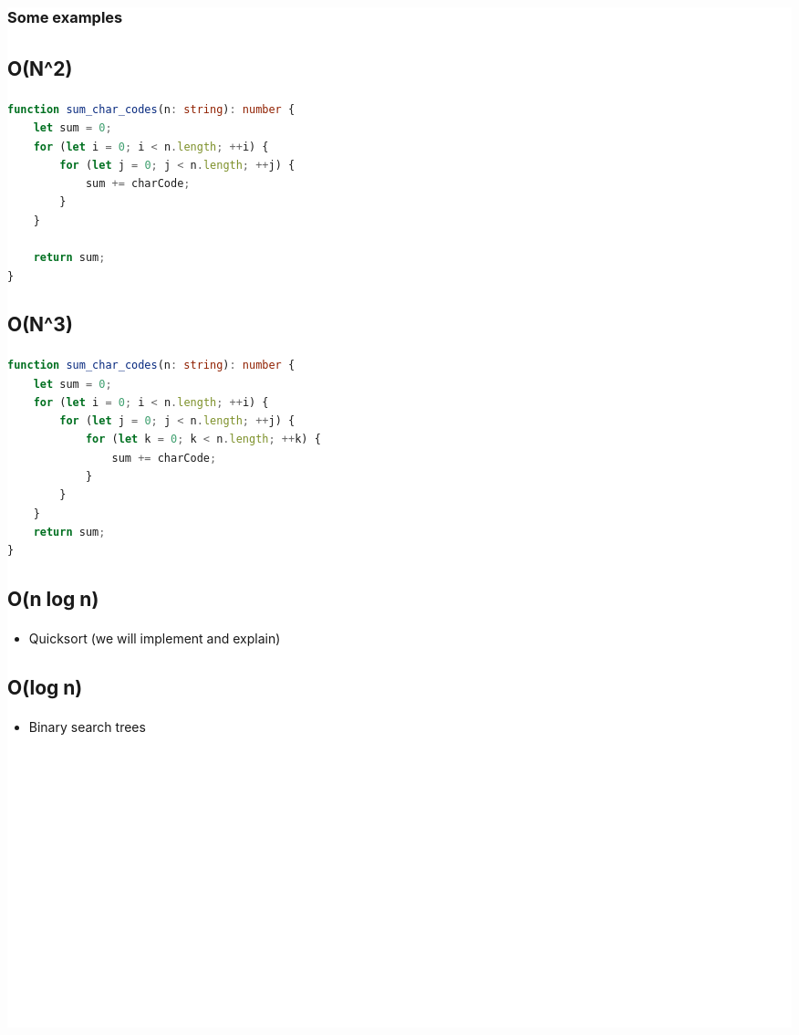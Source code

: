 ### Some examples

## O(N^2)
```typescript
function sum_char_codes(n: string): number {
    let sum = 0;
    for (let i = 0; i < n.length; ++i) {
        for (let j = 0; j < n.length; ++j) {
            sum += charCode;
        }
    }

    return sum;
}
```

## O(N^3)
```typescript
function sum_char_codes(n: string): number {
    let sum = 0;
    for (let i = 0; i < n.length; ++i) {
        for (let j = 0; j < n.length; ++j) {
            for (let k = 0; k < n.length; ++k) {
                sum += charCode;
            }
        }
    }
    return sum;
}
```

## O(n log n)
* Quicksort (we will implement and explain)

## O(log n)
* Binary search trees

<br/>
<br/>
<br/>
<br/>
<br/>
<br/>
<br/>
<br/>
<br/>
<br/>
<br/>
<br/>
<br/>
<br/>
<br/>
